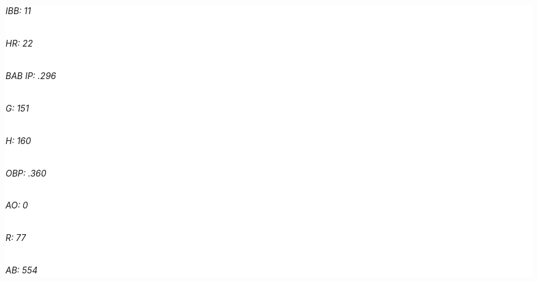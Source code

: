 ###### IBB: 11
###### HR: 22
###### BAB IP: .296
###### G: 151
###### H: 160
###### OBP: .360
###### AO: 0
###### R: 77
###### AB: 554